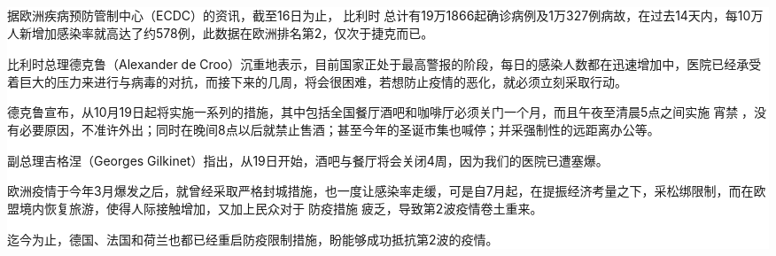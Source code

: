  </p>
 <p>
  据欧洲疾病预防管制中心（ECDC）的资讯，截至16日为止，
  <span href="https://www.secretchina.com/news/gb/tag/比利时" target="_blank">
   比利时
  </span>
  总计有19万1866起确诊病例及1万327例病故，在过去14天内，每10万人新增加感染率就高达了约578例，此数据在欧洲排名第2，仅次于捷克而已。
 </p>
 <p>
  比利时总理德克鲁（Alexander de Croo）沉重地表示，目前国家正处于最高警报的阶段，每日的感染人数都在迅速增加中，医院已经承受着巨大的压力来进行与病毒的对抗，而接下来的几周，将会很困难，若想防止疫情的恶化，就必须立刻采取行动。
 </p>
 <p>
  德克鲁宣布，从10月19日起将实施一系列的措施，其中包括全国餐厅酒吧和咖啡厅必须关门一个月，而且午夜至清晨5点之间实施
  <span href="https://www.secretchina.com/news/gb/tag/宵禁" target="_blank">
   宵禁
  </span>
  ，没有必要原因，不准许外出；同时在晚间8点以后就禁止售酒；甚至今年的圣诞市集也喊停；并采强制性的远距离办公等。
 </p>
 <p>
  副总理吉格涅（Georges Gilkinet）指出，从19日开始，酒吧与餐厅将会关闭4周，因为我们的医院已遭塞爆。
 </p>
 <center>
  <div style="max-width: 632px;height:180px; display: none; text-align: center; margin: 0 auto; overflow: hidden;overflow-x: hidden;">
   <div id="taboola-midarticle-thumbnails" style="max-width: 632px;height:180px;overflow: hidden;overflow-x: hidden;">
   </div>
  </div>
  <div>
   <center>
    <div id="div-gpt-ad-1589559869784-0">
    </div>
   </center>
  </div>
 </center>
 <p>
  欧洲疫情于今年3月爆发之后，就曾经采取严格封城措施，也一度让感染率走缓，可是自7月起，在提振经济考量之下，采松绑限制，而在欧盟境内恢复旅游，使得人际接触增加，又加上民众对于
  <span href="https://www.secretchina.com/news/gb/tag/防疫措施" target="_blank">
   防疫措施
  </span>
  疲乏，导致第2波疫情卷土重来。
 </p>
 <center>
  <div style="max-width: 632px;height:180px; display: none; text-align: center; margin: 0 auto; overflow: hidden;overflow-x: hidden;">
   <div id="taboola-midarticle-thumbnails" style="max-width: 632px;height:180px;overflow: hidden;overflow-x: hidden;">
   </div>
  </div>
  <div>
   <center>
    <div id="div-gpt-ad-1589559869784-0">
    </div>
   </center>
  </div>
 </center>
 <p>
  迄今为止，德国、法国和荷兰也都已经重启防疫限制措施，盼能够成功抵抗第2波的疫情。
 </p>
 <center>
  <div style="max-width: 632px;height:180px; display: none; text-align: center; margin: 0 auto; overflow: hidden;overflow-x: hidden;">